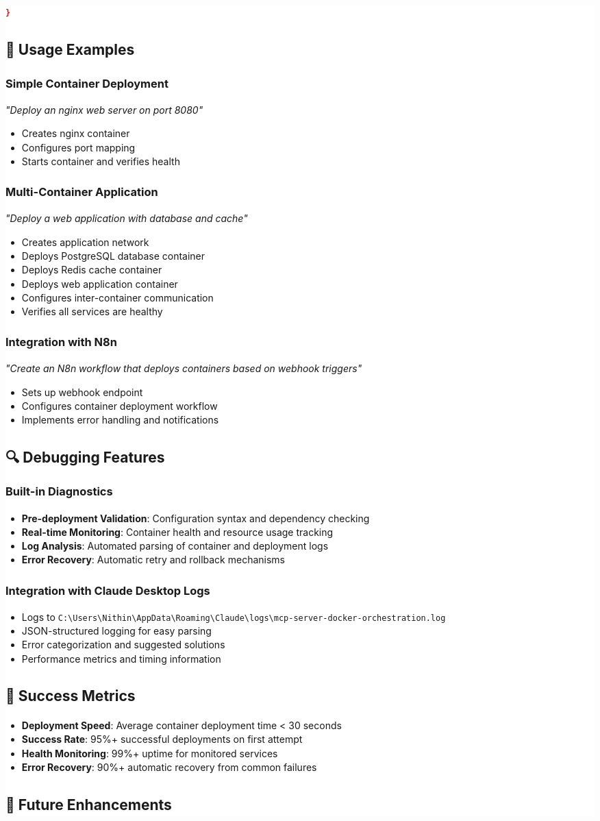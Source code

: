 ```json
}
```

## 🧪 **Usage Examples**

### Simple Container Deployment
*"Deploy an nginx web server on port 8080"*
- Creates nginx container
- Configures port mapping
- Starts container and verifies health

### Multi-Container Application
*"Deploy a web application with database and cache"*
- Creates application network
- Deploys PostgreSQL database container
- Deploys Redis cache container
- Deploys web application container
- Configures inter-container communication
- Verifies all services are healthy

### Integration with N8n
*"Create an N8n workflow that deploys containers based on webhook triggers"*
- Sets up webhook endpoint
- Configures container deployment workflow
- Implements error handling and notifications

## 🔍 **Debugging Features**

### Built-in Diagnostics
- **Pre-deployment Validation**: Configuration syntax and dependency checking
- **Real-time Monitoring**: Container health and resource usage tracking
- **Log Analysis**: Automated parsing of container and deployment logs
- **Error Recovery**: Automatic retry and rollback mechanisms

### Integration with Claude Desktop Logs
- Logs to `C:\Users\Nithin\AppData\Roaming\Claude\logs\mcp-server-docker-orchestration.log`
- JSON-structured logging for easy parsing
- Error categorization and suggested solutions
- Performance metrics and timing information

## 🎯 **Success Metrics**

- **Deployment Speed**: Average container deployment time < 30 seconds
- **Success Rate**: 95%+ successful deployments on first attempt
- **Health Monitoring**: 99%+ uptime for monitored services
- **Error Recovery**: 90%+ automatic recovery from common failures

## 🔮 **Future Enhancements**
